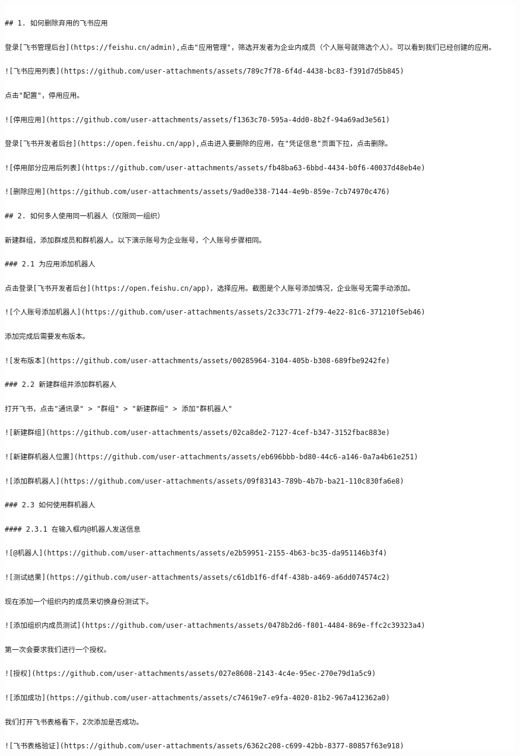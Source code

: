 ```

## 1. 如何删除弃用的飞书应用

登录[飞书管理后台](https://feishu.cn/admin),点击"应用管理"，筛选开发者为企业内成员（个人账号就筛选个人）。可以看到我们已经创建的应用。

![飞书应用列表](https://github.com/user-attachments/assets/789c7f78-6f4d-4438-bc83-f391d7d5b845)

点击"配置"，停用应用。

![停用应用](https://github.com/user-attachments/assets/f1363c70-595a-4dd0-8b2f-94a69ad3e561)

登录[飞书开发者后台](https://open.feishu.cn/app),点击进入要删除的应用，在"凭证信息"页面下拉，点击删除。

![停用部分应用后列表](https://github.com/user-attachments/assets/fb48ba63-6bbd-4434-b0f6-40037d48eb4e)

![删除应用](https://github.com/user-attachments/assets/9ad0e338-7144-4e9b-859e-7cb74970c476)

## 2. 如何多人使用同一机器人（仅限同一组织）

新建群组，添加群成员和群机器人。以下演示账号为企业账号，个人账号步骤相同。

### 2.1 为应用添加机器人

点击登录[飞书开发者后台](https://open.feishu.cn/app)，选择应用。截图是个人账号添加情况，企业账号无需手动添加。

![个人账号添加机器人](https://github.com/user-attachments/assets/2c33c771-2f79-4e22-81c6-371210f5eb46)

添加完成后需要发布版本。

![发布版本](https://github.com/user-attachments/assets/00285964-3104-405b-b308-689fbe9242fe)

### 2.2 新建群组并添加群机器人

打开飞书，点击"通讯录" > "群组" > "新建群组" > 添加"群机器人"

![新建群组](https://github.com/user-attachments/assets/02ca8de2-7127-4cef-b347-3152fbac883e)

![新建群机器人位置](https://github.com/user-attachments/assets/eb696bbb-bd80-44c6-a146-0a7a4b61e251)

![添加群机器人](https://github.com/user-attachments/assets/09f83143-789b-4b7b-ba21-110c830fa6e8)

### 2.3 如何使用群机器人

#### 2.3.1 在输入框内@机器人发送信息

![@机器人](https://github.com/user-attachments/assets/e2b59951-2155-4b63-bc35-da951146b3f4)

![测试结果](https://github.com/user-attachments/assets/c61db1f6-df4f-438b-a469-a6dd074574c2)

现在添加一个组织内的成员来切换身份测试下。

![添加组织内成员测试](https://github.com/user-attachments/assets/0478b2d6-f801-4484-869e-ffc2c39323a4)

第一次会要求我们进行一个授权。

![授权](https://github.com/user-attachments/assets/027e8608-2143-4c4e-95ec-270e79d1a5c9)

![添加成功](https://github.com/user-attachments/assets/c74619e7-e9fa-4020-81b2-967a412362a0)

我们打开飞书表格看下，2次添加是否成功。

![飞书表格验证](https://github.com/user-attachments/assets/6362c208-c699-42bb-8377-80857f63e918)

```